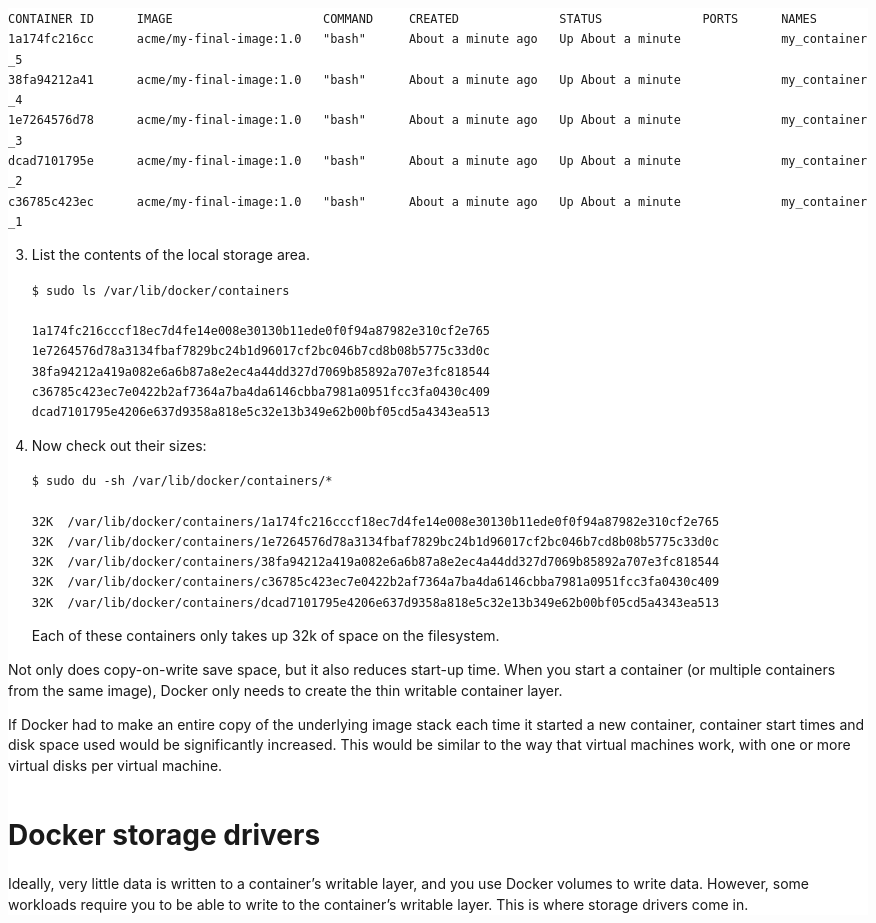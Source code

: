    ```
   CONTAINER ID      IMAGE                     COMMAND     CREATED              STATUS              PORTS      NAMES
   1a174fc216cc      acme/my-final-image:1.0   "bash"      About a minute ago   Up About a minute              my_container_5
   38fa94212a41      acme/my-final-image:1.0   "bash"      About a minute ago   Up About a minute              my_container_4
   1e7264576d78      acme/my-final-image:1.0   "bash"      About a minute ago   Up About a minute              my_container_3
   dcad7101795e      acme/my-final-image:1.0   "bash"      About a minute ago   Up About a minute              my_container_2
   c36785c423ec      acme/my-final-image:1.0   "bash"      About a minute ago   Up About a minute              my_container_1
   ```

3. List the contents of the local storage area.

   ```
   $ sudo ls /var/lib/docker/containers
   
   1a174fc216cccf18ec7d4fe14e008e30130b11ede0f0f94a87982e310cf2e765
   1e7264576d78a3134fbaf7829bc24b1d96017cf2bc046b7cd8b08b5775c33d0c
   38fa94212a419a082e6a6b87a8e2ec4a44dd327d7069b85892a707e3fc818544
   c36785c423ec7e0422b2af7364a7ba4da6146cbba7981a0951fcc3fa0430c409
   dcad7101795e4206e637d9358a818e5c32e13b349e62b00bf05cd5a4343ea513
   ```

4. Now check out their sizes:

   ```
   $ sudo du -sh /var/lib/docker/containers/*
   
   32K  /var/lib/docker/containers/1a174fc216cccf18ec7d4fe14e008e30130b11ede0f0f94a87982e310cf2e765
   32K  /var/lib/docker/containers/1e7264576d78a3134fbaf7829bc24b1d96017cf2bc046b7cd8b08b5775c33d0c
   32K  /var/lib/docker/containers/38fa94212a419a082e6a6b87a8e2ec4a44dd327d7069b85892a707e3fc818544
   32K  /var/lib/docker/containers/c36785c423ec7e0422b2af7364a7ba4da6146cbba7981a0951fcc3fa0430c409
   32K  /var/lib/docker/containers/dcad7101795e4206e637d9358a818e5c32e13b349e62b00bf05cd5a4343ea513
   ```

   Each of these containers only takes up 32k of space on the filesystem.

Not only does copy-on-write save space, but it also reduces start-up time. When you start a container (or multiple containers from the same image), Docker only needs to create the thin writable container layer.

If Docker had to make an entire copy of the underlying image stack each time it started a new container, container start times and disk space used would be significantly increased. This would be similar to the way that virtual machines work, with one or more virtual disks per virtual machine.

# Docker storage drivers

Ideally, very little data is written to a container’s writable layer, and you use Docker volumes to write data. However, some workloads require you to be able to write to the container’s writable layer. This is where storage drivers come in.
